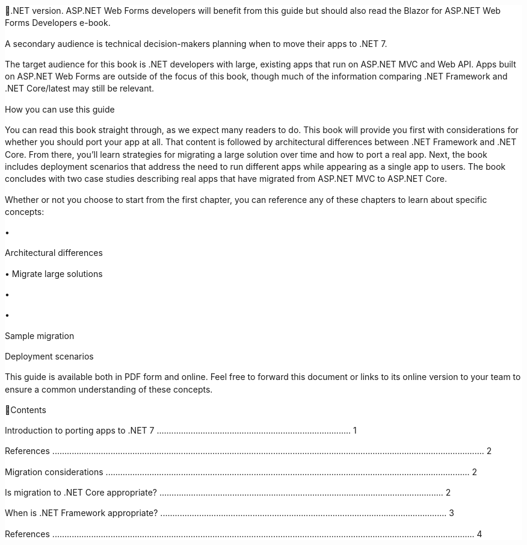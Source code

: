 .NET version. ASP.NET Web Forms developers will benefit from this guide but should also read the
Blazor for ASP.NET Web Forms Developers e-book.

A secondary audience is technical decision-makers planning when to move their apps to .NET 7.

The target audience for this book is .NET developers with large, existing apps that run on ASP.NET
MVC and Web API. Apps built on ASP.NET Web Forms are outside of the focus of this book, though
much of the information comparing .NET Framework and .NET Core/latest may still be relevant.

How you can use this guide

You can read this book straight through, as we expect many readers to do. This book will provide you
first with considerations for whether you should port your app at all. That content is followed by
architectural differences between .NET Framework and .NET Core. From there, you’ll learn strategies
for migrating a large solution over time and how to port a real app. Next, the book includes
deployment scenarios that address the need to run different apps while appearing as a single app to
users. The book concludes with two case studies describing real apps that have migrated from
ASP.NET MVC to ASP.NET Core.

Whether or not you choose to start from the first chapter, you can reference any of these chapters to
learn about specific concepts:

•

Architectural differences

•  Migrate large solutions

•

•

Sample migration

Deployment scenarios

This guide is available both in PDF form and online. Feel free to forward this document or links to its
online version to your team to ensure a common understanding of these concepts.

Contents

Introduction to porting apps to .NET 7 ................................................................................ 1

References .................................................................................................................................................................................. 2

Migration considerations ...................................................................................................................................................... 2

Is migration to .NET Core appropriate? ..................................................................................................................... 2

When is .NET Framework appropriate? ...................................................................................................................... 3

References .............................................................................................................................................................................. 4
